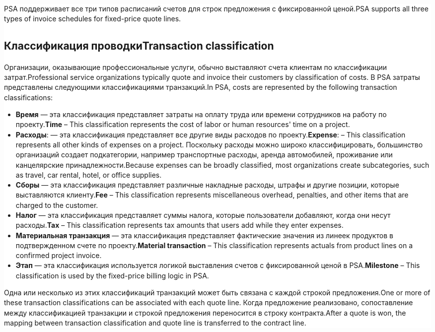 <span data-ttu-id="4d5a3-158">PSA поддерживает все три типов расписаний счетов для строк предложения с фиксированной ценой.</span><span class="sxs-lookup"><span data-stu-id="4d5a3-158">PSA supports all three types of invoice schedules for fixed-price quote lines.</span></span>

## <a name="transaction-classification"></a><span data-ttu-id="4d5a3-159">Классификация проводки</span><span class="sxs-lookup"><span data-stu-id="4d5a3-159">Transaction classification</span></span>

<span data-ttu-id="4d5a3-160">Организации, оказывающие профессиональные услуги, обычно выставляют счета клиентам по классификации затрат.</span><span class="sxs-lookup"><span data-stu-id="4d5a3-160">Professional service organizations typically quote and invoice their customers by classification of costs.</span></span> <span data-ttu-id="4d5a3-161">В PSA затраты представлены следующими классификациями транзакций.</span><span class="sxs-lookup"><span data-stu-id="4d5a3-161">In PSA, costs are represented by the following transaction classifications:</span></span>

- <span data-ttu-id="4d5a3-162">**Время** — эта классификация представляет затраты на оплату труда или времени сотрудников на работу по проекту.</span><span class="sxs-lookup"><span data-stu-id="4d5a3-162">**Time** – This classification represents the cost of labor or human resources' time on a project.</span></span>
- <span data-ttu-id="4d5a3-163">**Расходы**: — эта классификация представляет все другие виды расходов по проекту.</span><span class="sxs-lookup"><span data-stu-id="4d5a3-163">**Expense**: – This classification represents all other kinds of expenses on a project.</span></span> <span data-ttu-id="4d5a3-164">Поскольку расходы можно широко классифицировать, большинство организаций создает подкатегории, например транспортные расходы, аренда автомобилей, проживание или канцелярские принадлежности.</span><span class="sxs-lookup"><span data-stu-id="4d5a3-164">Because expenses can be broadly classified, most organizations create subcategories, such as travel, car rental, hotel, or office supplies.</span></span>
- <span data-ttu-id="4d5a3-165">**Сборы** — эта классификация представляет различные накладные расходы, штрафы и другие позиции, которые выставляются клиенту.</span><span class="sxs-lookup"><span data-stu-id="4d5a3-165">**Fee** – This classification represents miscellaneous overhead, penalties, and other items that are charged to the customer.</span></span> 
- <span data-ttu-id="4d5a3-166">**Налог** — эта классификация представляет суммы налога, которые пользователи добавляют, когда они несут расходы.</span><span class="sxs-lookup"><span data-stu-id="4d5a3-166">**Tax** – This classification represents tax amounts that users add while they enter expenses.</span></span>
- <span data-ttu-id="4d5a3-167">**Материальная транзакция** — эта классификация представляет фактические значения из линеек продуктов в подтвержденном счете по проекту.</span><span class="sxs-lookup"><span data-stu-id="4d5a3-167">**Material transaction** – This classification represents actuals from product lines on a confirmed project invoice.</span></span>
- <span data-ttu-id="4d5a3-168">**Этап** — эта классификация используется логикой выставления счетов с фиксированной ценой в PSA.</span><span class="sxs-lookup"><span data-stu-id="4d5a3-168">**Milestone** – This classification is used by the fixed-price billing logic in PSA.</span></span>

<span data-ttu-id="4d5a3-169">Одна или несколько из этих классификаций транзакций может быть связана с каждой строкой предложения.</span><span class="sxs-lookup"><span data-stu-id="4d5a3-169">One or more of these transaction classifications can be associated with each quote line.</span></span> <span data-ttu-id="4d5a3-170">Когда предложение реализовано, сопоставление между классификацией транзакции и строкой предложения переносится в строку контракта.</span><span class="sxs-lookup"><span data-stu-id="4d5a3-170">After a quote is won, the mapping between transaction classification and quote line is transferred to the contract line.</span></span>
 